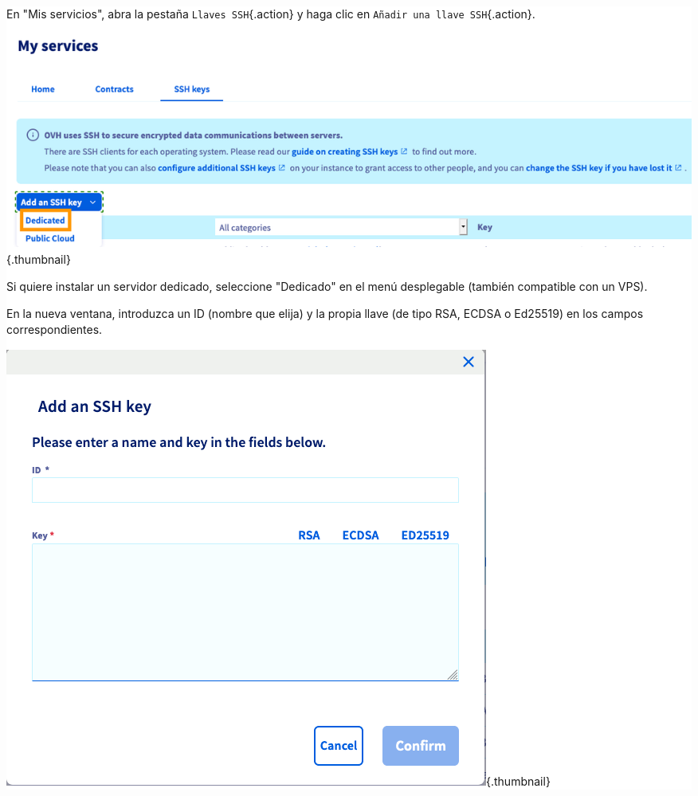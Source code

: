 En "Mis servicios", abra la pestaña `Llaves SSH`{.action} y haga clic en `Añadir una llave SSH`{.action}.

![Personalizar SSH](images/SSH_03.png){.thumbnail}

Si quiere instalar un servidor dedicado, seleccione "Dedicado" en el menú desplegable (también compatible con un VPS).

En la nueva ventana, introduzca un ID (nombre que elija) y la propia llave (de tipo RSA, ECDSA o Ed25519) en los campos correspondientes.

![Personalizar SSH](images/SSH_04.png){.thumbnail}
